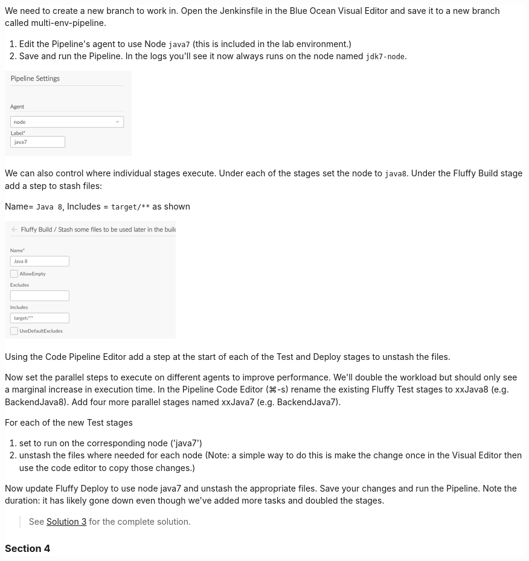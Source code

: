 We need to create a new branch to work in.  Open the Jenkinsfile in the Blue Ocean Visual Editor and save it to a new branch called multi-env-pipeline.

1. Edit the Pipeline's agent to use Node `java7` (this is included in the lab environment.)
1. Save and run the Pipeline.  In the logs you'll see it now always runs on the node named `jdk7-node`.

![JDK7](./images/jdk7Node.png)

We can also control where individual stages execute.  Under each of the stages set the node to `java8`.  Under the Fluffy Build stage add a step to stash files:

Name= `Java 8`, Includes = `target/**` as shown

![Stash Step](./images/StashStep.png)

Using the Code Pipeline Editor add a step at the start of each of the Test and Deploy stages to unstash the files.

Now set the parallel steps to execute on different agents to improve performance.  We'll double the workload but should only see a marginal increase in execution time.  In the Pipeline Code Editor (⌘-s) rename the existing Fluffy Test stages to xxJava8 (e.g. BackendJava8).  Add four more parallel stages named xxJava7 (e.g. BackendJava7).

For each of the new Test stages
1. set to run on the corresponding node ('java7')
1. unstash the files where needed for each node
 (Note: a simple way to do this is make the change once in the Visual Editor then use the code editor to copy those changes.)

Now update Fluffy Deploy to use node java7 and unstash the appropriate files.  Save your changes and run the Pipeline.  Note the duration: it has likely gone down even though we've added more tasks and doubled the stages.  

> See [Solution 3](./docs/section3solution.md) for the complete solution.

### Section 4
